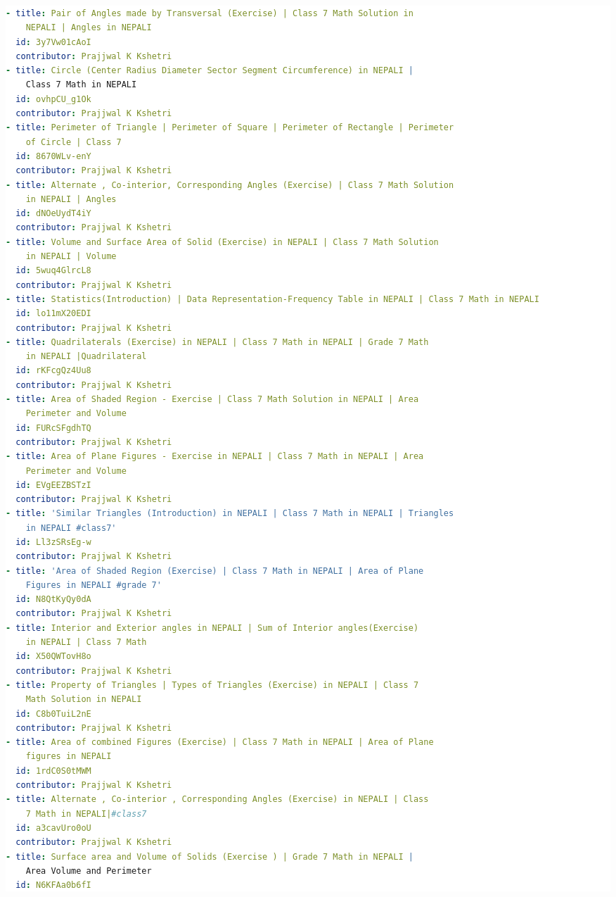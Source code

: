 ```yaml
- title: Pair of Angles made by Transversal (Exercise) | Class 7 Math Solution in
    NEPALI | Angles in NEPALI
  id: 3y7Vw01cAoI
  contributor: Prajjwal K Kshetri
- title: Circle (Center Radius Diameter Sector Segment Circumference) in NEPALI |
    Class 7 Math in NEPALI
  id: ovhpCU_g1Ok
  contributor: Prajjwal K Kshetri
- title: Perimeter of Triangle | Perimeter of Square | Perimeter of Rectangle | Perimeter
    of Circle | Class 7
  id: 8670WLv-enY
  contributor: Prajjwal K Kshetri
- title: Alternate , Co-interior, Corresponding Angles (Exercise) | Class 7 Math Solution
    in NEPALI | Angles
  id: dNOeUydT4iY
  contributor: Prajjwal K Kshetri
- title: Volume and Surface Area of Solid (Exercise) in NEPALI | Class 7 Math Solution
    in NEPALI | Volume
  id: 5wuq4GlrcL8
  contributor: Prajjwal K Kshetri
- title: Statistics(Introduction) | Data Representation-Frequency Table in NEPALI | Class 7 Math in NEPALI
  id: lo11mX20EDI
  contributor: Prajjwal K Kshetri
- title: Quadrilaterals (Exercise) in NEPALI | Class 7 Math in NEPALI | Grade 7 Math
    in NEPALI |Quadrilateral
  id: rKFcgQz4Uu8
  contributor: Prajjwal K Kshetri
- title: Area of Shaded Region - Exercise | Class 7 Math Solution in NEPALI | Area
    Perimeter and Volume
  id: FURcSFgdhTQ
  contributor: Prajjwal K Kshetri
- title: Area of Plane Figures - Exercise in NEPALI | Class 7 Math in NEPALI | Area
    Perimeter and Volume
  id: EVgEEZBSTzI
  contributor: Prajjwal K Kshetri
- title: 'Similar Triangles (Introduction) in NEPALI | Class 7 Math in NEPALI | Triangles
    in NEPALI #class7'
  id: Ll3zSRsEg-w
  contributor: Prajjwal K Kshetri
- title: 'Area of Shaded Region (Exercise) | Class 7 Math in NEPALI | Area of Plane
    Figures in NEPALI #grade 7'
  id: N8QtKyQy0dA
  contributor: Prajjwal K Kshetri
- title: Interior and Exterior angles in NEPALI | Sum of Interior angles(Exercise)
    in NEPALI | Class 7 Math
  id: X50QWTovH8o
  contributor: Prajjwal K Kshetri
- title: Property of Triangles | Types of Triangles (Exercise) in NEPALI | Class 7
    Math Solution in NEPALI
  id: C8b0TuiL2nE
  contributor: Prajjwal K Kshetri
- title: Area of combined Figures (Exercise) | Class 7 Math in NEPALI | Area of Plane
    figures in NEPALI
  id: 1rdC0S0tMWM
  contributor: Prajjwal K Kshetri
- title: Alternate , Co-interior , Corresponding Angles (Exercise) in NEPALI | Class
    7 Math in NEPALI|#class7
  id: a3cavUro0oU
  contributor: Prajjwal K Kshetri
- title: Surface area and Volume of Solids (Exercise ) | Grade 7 Math in NEPALI |
    Area Volume and Perimeter
  id: N6KFAa0b6fI
```